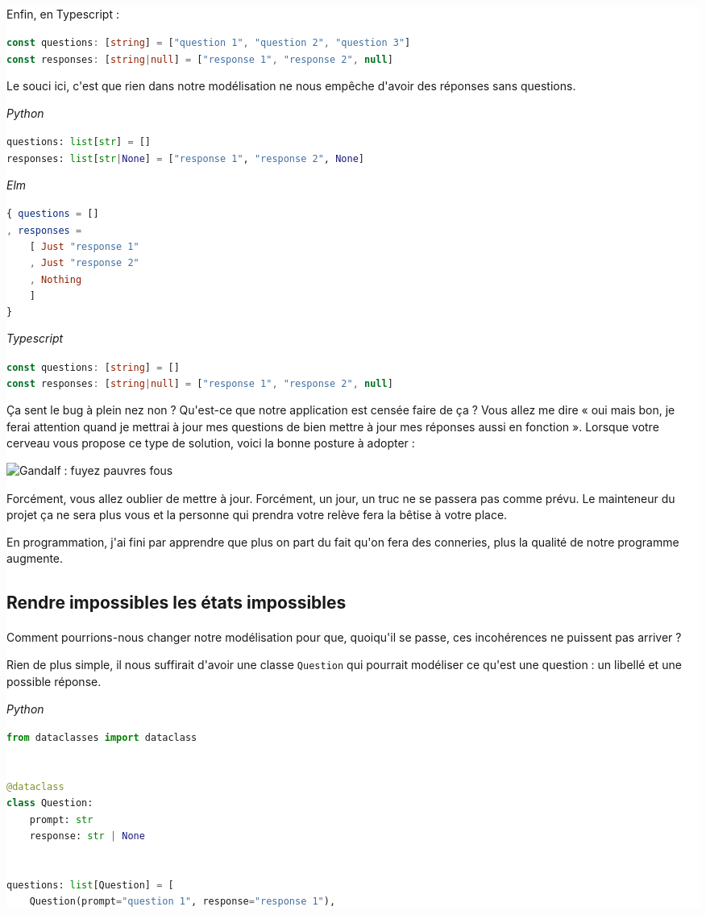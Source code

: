 Enfin, en Typescript :
```typescript
const questions: [string] = ["question 1", "question 2", "question 3"]
const responses: [string|null] = ["response 1", "response 2", null]
```

Le souci ici, c'est que rien dans notre modélisation ne nous empêche d'avoir des réponses sans questions.

_Python_
```python
questions: list[str] = []
responses: list[str|None] = ["response 1", "response 2", None]
```


_Elm_
```elm
{ questions = []
, responses =
    [ Just "response 1"
    , Just "response 2"
    , Nothing
    ]
}
```

_Typescript_
```typescript
const questions: [string] = []
const responses: [string|null] = ["response 1", "response 2", null]
```

Ça sent le bug à plein nez non ? Qu'est-ce que notre application est censée faire de ça ? Vous allez me dire « oui mais bon, je ferai attention quand je mettrai à jour mes questions de bien mettre à jour mes réponses aussi en fonction ». Lorsque votre cerveau vous propose ce type de solution, voici la bonne posture à adopter :

![Gandalf : fuyez pauvres fous](images/fuyez_pautres_fous.jpg "Gandalf : fuyez pauvres fous")

Forcément, vous allez oublier de mettre à jour. Forcément, un jour, un truc ne se passera pas comme prévu. Le mainteneur du projet ça ne sera plus vous et la personne qui prendra votre relève fera la bêtise à votre place.

En programmation, j'ai fini par apprendre que plus on part du fait qu'on fera des conneries, plus la qualité de notre programme augmente.

## Rendre impossibles les états impossibles

Comment pourrions-nous changer notre modélisation pour que, quoiqu'il se passe, ces incohérences ne puissent pas arriver ?

Rien de plus simple, il nous suffirait d'avoir une classe `Question` qui pourrait modéliser ce qu'est une question : un libellé et une possible réponse.



_Python_
```python
from dataclasses import dataclass


@dataclass
class Question:
    prompt: str
    response: str | None


questions: list[Question] = [
    Question(prompt="question 1", response="response 1"),
```